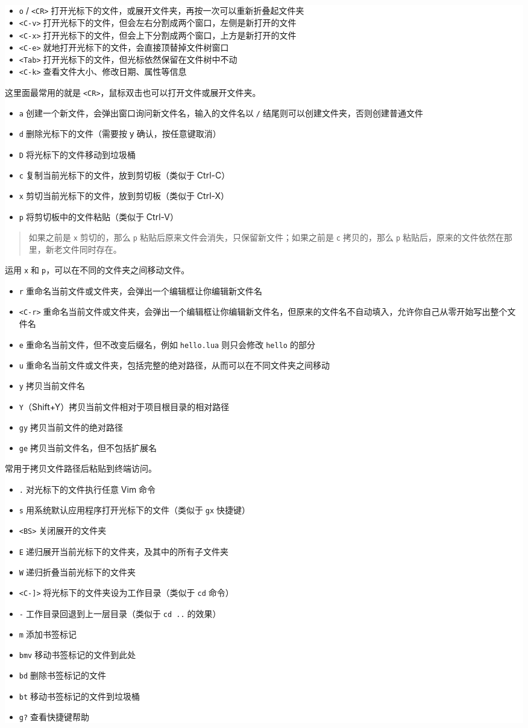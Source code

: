 - `o` / `<CR>` 打开光标下的文件，或展开文件夹，再按一次可以重新折叠起文件夹
- `<C-v>` 打开光标下的文件，但会左右分割成两个窗口，左侧是新打开的文件
- `<C-x>` 打开光标下的文件，但会上下分割成两个窗口，上方是新打开的文件
- `<C-e>` 就地打开光标下的文件，会直接顶替掉文件树窗口
- `<Tab>` 打开光标下的文件，但光标依然保留在文件树中不动
- `<C-k>` 查看文件大小、修改日期、属性等信息

这里面最常用的就是 `<CR>`，鼠标双击也可以打开文件或展开文件夹。

- `a` 创建一个新文件，会弹出窗口询问新文件名，输入的文件名以 `/` 结尾则可以创建文件夹，否则创建普通文件
- `d` 删除光标下的文件（需要按 y 确认，按任意键取消）
- `D` 将光标下的文件移动到垃圾桶

- `c` 复制当前光标下的文件，放到剪切板（类似于 Ctrl-C）
- `x` 剪切当前光标下的文件，放到剪切板（类似于 Ctrl-X）
- `p` 将剪切板中的文件粘贴（类似于 Ctrl-V）

> 如果之前是 `x` 剪切的，那么 `p` 粘贴后原来文件会消失，只保留新文件；如果之前是 `c` 拷贝的，那么 `p` 粘贴后，原来的文件依然在那里，新老文件同时存在。

运用 `x` 和 `p`，可以在不同的文件夹之间移动文件。

- `r` 重命名当前文件或文件夹，会弹出一个编辑框让你编辑新文件名
- `<C-r>` 重命名当前文件或文件夹，会弹出一个编辑框让你编辑新文件名，但原来的文件名不自动填入，允许你自己从零开始写出整个文件名
- `e` 重命名当前文件，但不改变后缀名，例如 `hello.lua` 则只会修改 `hello` 的部分
- `u` 重命名当前文件或文件夹，包括完整的绝对路径，从而可以在不同文件夹之间移动

- `y` 拷贝当前文件名
- `Y`（Shift+Y）拷贝当前文件相对于项目根目录的相对路径
- `gy` 拷贝当前文件的绝对路径
- `ge` 拷贝当前文件名，但不包括扩展名

常用于拷贝文件路径后粘贴到终端访问。

- `.` 对光标下的文件执行任意 Vim 命令
- `s` 用系统默认应用程序打开光标下的文件（类似于 `gx` 快捷键）

- `<BS>` 关闭展开的文件夹
- `E` 递归展开当前光标下的文件夹，及其中的所有子文件夹
- `W` 递归折叠当前光标下的文件夹

- `<C-]>` 将光标下的文件夹设为工作目录（类似于 `cd` 命令）
- `-` 工作目录回退到上一层目录（类似于 `cd ..` 的效果）

- `m` 添加书签标记
- `bmv` 移动书签标记的文件到此处
- `bd` 删除书签标记的文件
- `bt` 移动书签标记的文件到垃圾桶
- `g?` 查看快捷键帮助
